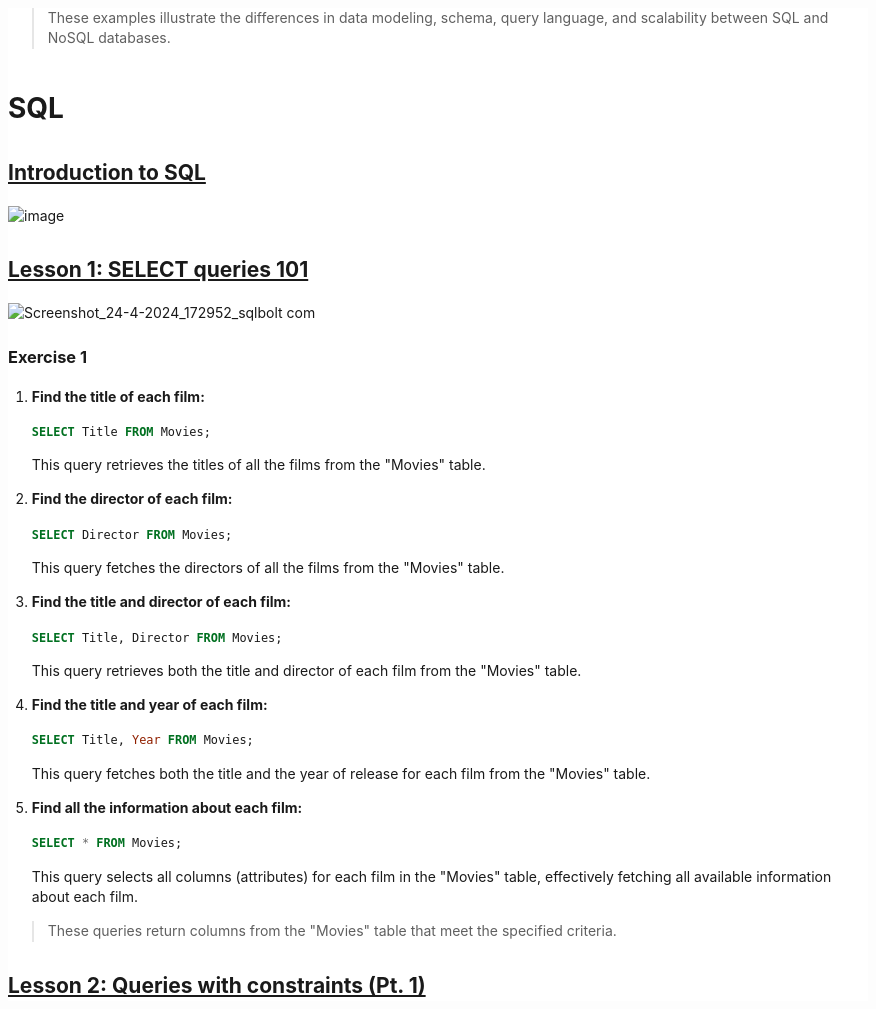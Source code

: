 > These examples illustrate the differences in data modeling, schema, query language, and scalability between SQL and NoSQL databases.


# SQL

## <a href = "https://sqlbolt.com/lesson/introduction"> Introduction to SQL </a>
![image](https://github.com/nandini-gangrade/Hexaware-Python-Training/assets/87817417/a675151e-32a3-4ec9-91ac-84b254e17231)


## <a href = "https://sqlbolt.com/lesson/select_queries_introduction">Lesson 1: SELECT queries 101</a>

![Screenshot_24-4-2024_172952_sqlbolt com](https://github.com/nandini-gangrade/Hexaware-Python-Training/assets/87817417/f9953193-b8d4-4679-9874-f58ca30affbd)

### Exercise 1 

1. **Find the title of each film:**
   ```sql
   SELECT Title FROM Movies;
   ```
   This query retrieves the titles of all the films from the "Movies" table.

2. **Find the director of each film:**
   ```sql
   SELECT Director FROM Movies;
   ```
   This query fetches the directors of all the films from the "Movies" table.

3. **Find the title and director of each film:**
   ```sql
   SELECT Title, Director FROM Movies;
   ```
   This query retrieves both the title and director of each film from the "Movies" table.

4. **Find the title and year of each film:**
   ```sql
   SELECT Title, Year FROM Movies;
   ```
   This query fetches both the title and the year of release for each film from the "Movies" table.

5. **Find all the information about each film:**
   ```sql
   SELECT * FROM Movies;
   ```
   This query selects all columns (attributes) for each film in the "Movies" table, effectively fetching all available information about each film.

> These queries return columns from the "Movies" table that meet the specified criteria.


## <a href = "https://sqlbolt.com/lesson/select_queries_with_constraints">Lesson 2: Queries with constraints (Pt. 1)</a>
